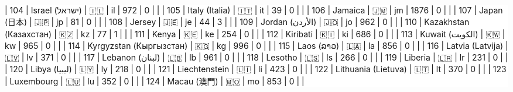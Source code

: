 | 104   | Israel (‫ישראל‬‎)                                    | 🇮🇱   | il       | 972       | 0        |                                                                                                                                                                         |
| 105   | Italy (Italia)                                       | 🇮🇹   | it       | 39        | 0        |                                                                                                                                                                         |
| 106   | Jamaica                                              | 🇯🇲   | jm       | 1876      | 0        |                                                                                                                                                                         |
| 107   | Japan (日本)                                         | 🇯🇵   | jp       | 81        | 0        |                                                                                                                                                                         |
| 108   | Jersey                                               | 🇯🇪   | je       | 44        | 3        |                                                                                                                                                                         |
| 109   | Jordan (‫الأردن‬‎)                                   | 🇯🇴   | jo       | 962       | 0        |                                                                                                                                                                         |
| 110   | Kazakhstan (Казахстан)                               | 🇰🇿   | kz       | 77        | 1        |                                                                                                                                                                         |
| 111   | Kenya                                                | 🇰🇪   | ke       | 254       | 0        |                                                                                                                                                                         |
| 112   | Kiribati                                             | 🇰🇮   | ki       | 686       | 0        |                                                                                                                                                                         |
| 113   | Kuwait (‫الكويت‬‎)                                   | 🇰🇼   | kw       | 965       | 0        |                                                                                                                                                                         |
| 114   | Kyrgyzstan (Кыргызстан)                              | 🇰🇬   | kg       | 996       | 0        |                                                                                                                                                                         |
| 115   | Laos (ລາວ)                                           | 🇱🇦   | la       | 856       | 0        |                                                                                                                                                                         |
| 116   | Latvia (Latvija)                                     | 🇱🇻   | lv       | 371       | 0        |                                                                                                                                                                         |
| 117   | Lebanon (‫لبنان‬‎)                                   | 🇱🇧   | lb       | 961       | 0        |                                                                                                                                                                         |
| 118   | Lesotho                                              | 🇱🇸   | ls       | 266       | 0        |                                                                                                                                                                         |
| 119   | Liberia                                              | 🇱🇷   | lr       | 231       | 0        |                                                                                                                                                                         |
| 120   | Libya (‫ليبيا‬‎)                                     | 🇱🇾   | ly       | 218       | 0        |                                                                                                                                                                         |
| 121   | Liechtenstein                                        | 🇱🇮   | li       | 423       | 0        |                                                                                                                                                                         |
| 122   | Lithuania (Lietuva)                                  | 🇱🇹   | lt       | 370       | 0        |                                                                                                                                                                         |
| 123   | Luxembourg                                           | 🇱🇺   | lu       | 352       | 0        |                                                                                                                                                                         |
| 124   | Macau (澳門)                                         | 🇲🇴   | mo       | 853       | 0        |                                                                                                                                                                         |